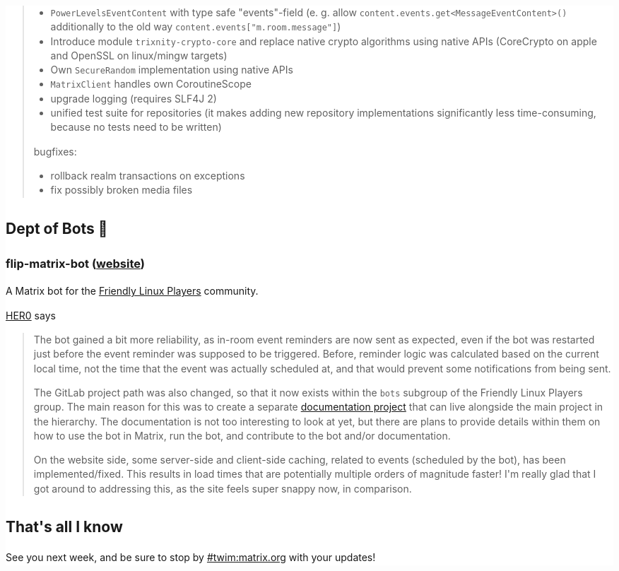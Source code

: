 > * `PowerLevelsEventContent` with type safe "events"-field (e. g. allow `content.events.get<MessageEventContent>()` additionally to the old way `content.events["m.room.message"]`)
> * Introduce module `trixnity-crypto-core` and replace native crypto algorithms using native APIs (CoreCrypto on apple and OpenSSL on linux/mingw targets)
> * Own `SecureRandom` implementation using native APIs
> * `MatrixClient` handles own CoroutineScope
> * upgrade logging (requires SLF4J 2)
> * unified test suite for repositories (it makes adding new repository implementations significantly less time-consuming, because no tests need to be written)
> 
> bugfixes:
> * rollback realm transactions on exceptions
> * fix possibly broken media files

## Dept of Bots 🤖



### flip-matrix-bot ([website](https://gitlab.com/FriendlyLinuxPlayers/bots/flip-matrix-bot))

A Matrix bot for the [Friendly Linux Players](https://friendlylinuxplayers.org/) community.

[HER0](https://matrix.to/#/@HER0:matrix.org) says

> The bot gained a bit more reliability, as in-room event reminders are now sent as expected, even if the bot was restarted just before the event reminder was supposed to be triggered. Before, reminder logic was calculated based on the current local time, not the time that the event was actually scheduled at, and that would prevent some notifications from being sent.
> 
> The GitLab project path was also changed, so that it now exists within the `bots` subgroup of the Friendly Linux Players group. The main reason for this was to create a separate [documentation project](https://gitlab.com/FriendlyLinuxPlayers/bots/matrix-bot-docs) that can live alongside the main project in the hierarchy. The documentation is not too interesting to look at yet, but there are plans to provide details within them on how to use the bot in Matrix, run the bot, and contribute to the bot and/or documentation.
> 
> On the website side, some server-side and client-side caching, related to events (scheduled by the bot), has been implemented/fixed. This results in load times that are potentially multiple orders of magnitude faster! I'm really glad that I got around to addressing this, as the site feels super snappy now, in comparison.

## That's all I know

See you next week, and be sure to stop by [#twim:matrix.org](https://matrix.to/#/#twim:matrix.org) with your updates!
